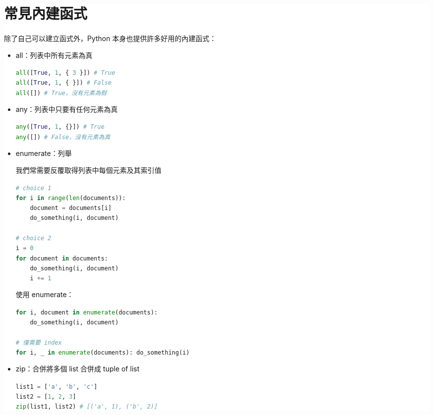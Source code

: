 # 常見內建函式
除了自己可以建立函式外，Python 本身也提供許多好用的內建函式：

- all：列表中所有元素為真

	```python
	all([True, 1, { 3 }]) # True
	all([True, 1, { }]) # False
	all([]) # True，沒有元素為假
	```

- any：列表中只要有任何元素為真

	```python
	any([True, 1, {}]) # True
	any([]) # False，沒有元素為真
	```

- enumerate：列舉

	我們常需要反覆取得列表中每個元素及其索引值

	```python
	# choice 1
	for i in range(len(documents)):
		document = documents[i]
		do_something(i, document)

	# choice 2
	i = 0
	for document in documents:
		do_something(i, document)
		i += 1
	```

	使用 enumerate：

	```python
	for i, document in enumerate(documents):
		do_something(i, document)

	# 僅需要 index
	for i, _ in enumerate(documents): do_something(i)
	```

- zip：合併將多個 list 合併成 tuple of list

	```python
	list1 = ['a', 'b', 'c']
	list2 = [1, 2, 3]
	zip(list1, list2) # [('a', 1), ('b', 2)]
